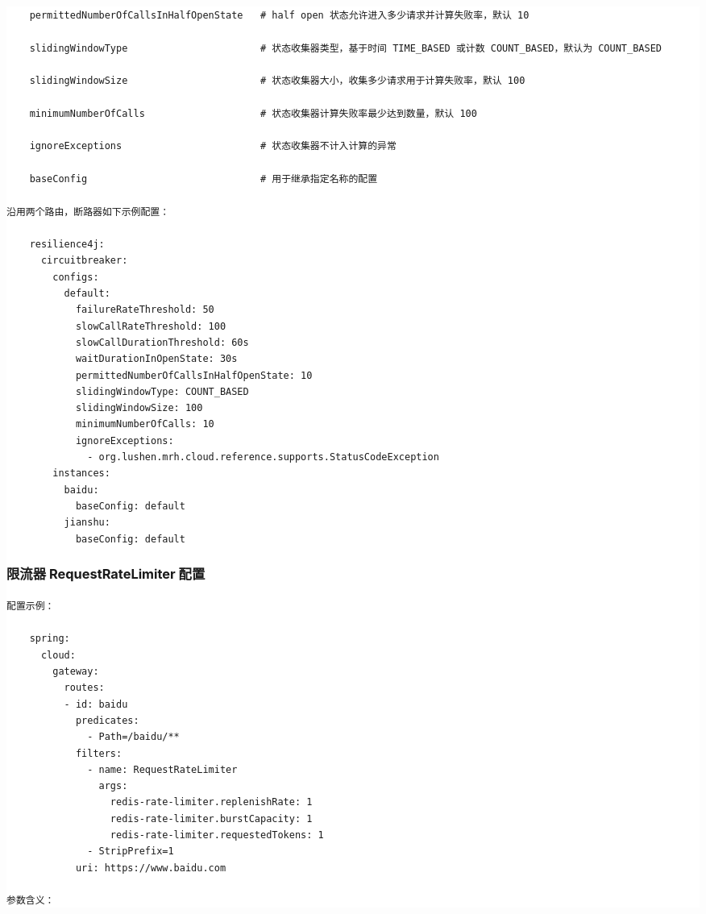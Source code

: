         permittedNumberOfCallsInHalfOpenState   # half open 状态允许进入多少请求并计算失败率，默认 10

        slidingWindowType                       # 状态收集器类型，基于时间 TIME_BASED 或计数 COUNT_BASED，默认为 COUNT_BASED

        slidingWindowSize                       # 状态收集器大小，收集多少请求用于计算失败率，默认 100

        minimumNumberOfCalls                    # 状态收集器计算失败率最少达到数量，默认 100

        ignoreExceptions                        # 状态收集器不计入计算的异常

        baseConfig                              # 用于继承指定名称的配置

    沿用两个路由，断路器如下示例配置：

        resilience4j:
          circuitbreaker:
            configs:
              default:
                failureRateThreshold: 50
                slowCallRateThreshold: 100
                slowCallDurationThreshold: 60s
                waitDurationInOpenState: 30s
                permittedNumberOfCallsInHalfOpenState: 10
                slidingWindowType: COUNT_BASED
                slidingWindowSize: 100
                minimumNumberOfCalls: 10
                ignoreExceptions:
                  - org.lushen.mrh.cloud.reference.supports.StatusCodeException
            instances:
              baidu:
                baseConfig: default
              jianshu:
                baseConfig: default

### 限流器 RequestRateLimiter 配置

    配置示例：

        spring:
          cloud:
            gateway:
              routes:
              - id: baidu
                predicates:
                  - Path=/baidu/**
                filters:
                  - name: RequestRateLimiter
                    args:
                      redis-rate-limiter.replenishRate: 1
                      redis-rate-limiter.burstCapacity: 1
                      redis-rate-limiter.requestedTokens: 1
                  - StripPrefix=1
                uri: https://www.baidu.com

    参数含义：
